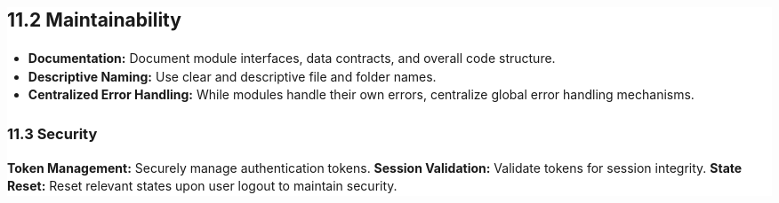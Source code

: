 ## 11.2 Maintainability

- **Documentation:** Document module interfaces, data contracts, and overall code structure.
- **Descriptive Naming:** Use clear and descriptive file and folder names.
- **Centralized Error Handling:** While modules handle their own errors, centralize global error handling mechanisms.

### 11.3 Security

**Token Management:** Securely manage authentication tokens.
**Session Validation:** Validate tokens for session integrity.
**State Reset:** Reset relevant states upon user logout to maintain security.

